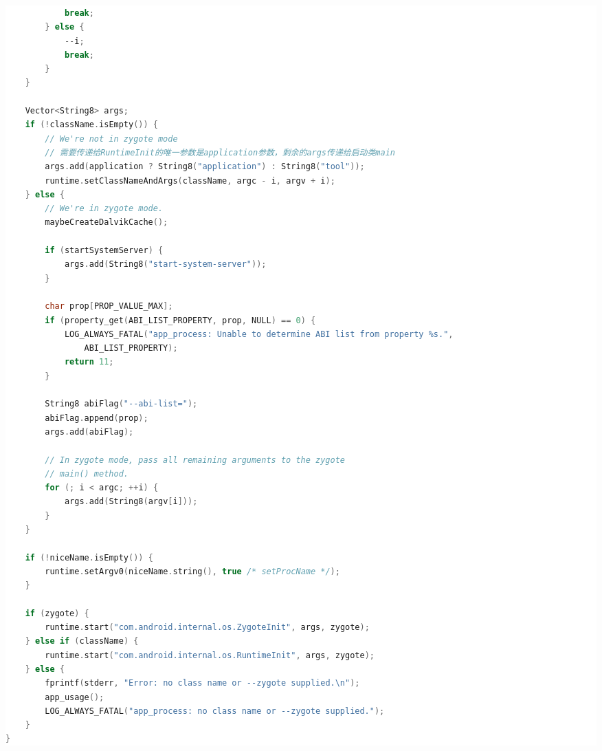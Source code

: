 ```cpp
            break;
        } else {
            --i;
            break;
        }
    }

    Vector<String8> args;
    if (!className.isEmpty()) {
        // We're not in zygote mode
        // 需要传递给RuntimeInit的唯一参数是application参数，剩余的args传递给启动类main
        args.add(application ? String8("application") : String8("tool"));
        runtime.setClassNameAndArgs(className, argc - i, argv + i);
    } else {
        // We're in zygote mode.
        maybeCreateDalvikCache();

        if (startSystemServer) {
            args.add(String8("start-system-server"));
        }

        char prop[PROP_VALUE_MAX];
        if (property_get(ABI_LIST_PROPERTY, prop, NULL) == 0) {
            LOG_ALWAYS_FATAL("app_process: Unable to determine ABI list from property %s.",
                ABI_LIST_PROPERTY);
            return 11;
        }

        String8 abiFlag("--abi-list=");
        abiFlag.append(prop);
        args.add(abiFlag);

        // In zygote mode, pass all remaining arguments to the zygote
        // main() method.
        for (; i < argc; ++i) {
            args.add(String8(argv[i]));
        }
    }

    if (!niceName.isEmpty()) {
        runtime.setArgv0(niceName.string(), true /* setProcName */);
    }

    if (zygote) {
        runtime.start("com.android.internal.os.ZygoteInit", args, zygote);
    } else if (className) {
        runtime.start("com.android.internal.os.RuntimeInit", args, zygote);
    } else {
        fprintf(stderr, "Error: no class name or --zygote supplied.\n");
        app_usage();
        LOG_ALWAYS_FATAL("app_process: no class name or --zygote supplied.");
    }
}

```

